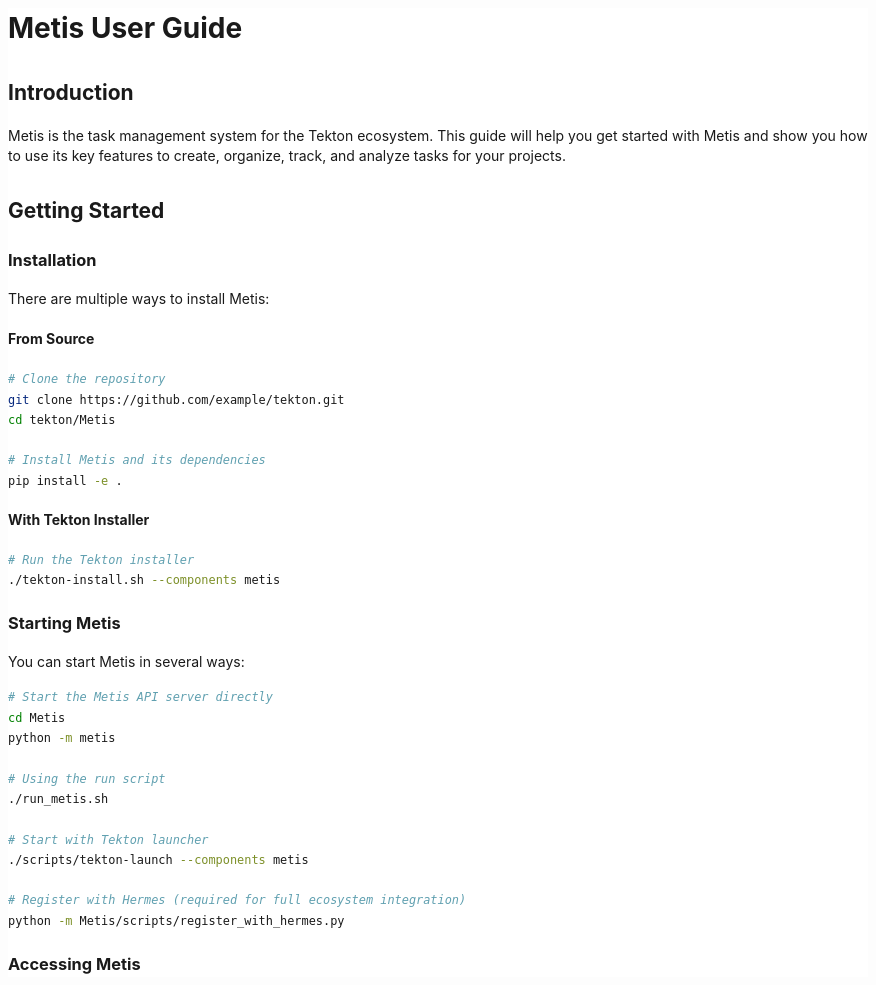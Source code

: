 # Metis User Guide

## Introduction

Metis is the task management system for the Tekton ecosystem. This guide will help you get started with Metis and show you how to use its key features to create, organize, track, and analyze tasks for your projects.

## Getting Started

### Installation

There are multiple ways to install Metis:

#### From Source

```bash
# Clone the repository
git clone https://github.com/example/tekton.git
cd tekton/Metis

# Install Metis and its dependencies
pip install -e .
```

#### With Tekton Installer

```bash
# Run the Tekton installer
./tekton-install.sh --components metis
```

### Starting Metis

You can start Metis in several ways:

```bash
# Start the Metis API server directly
cd Metis
python -m metis

# Using the run script
./run_metis.sh

# Start with Tekton launcher
./scripts/tekton-launch --components metis

# Register with Hermes (required for full ecosystem integration)
python -m Metis/scripts/register_with_hermes.py
```

### Accessing Metis

